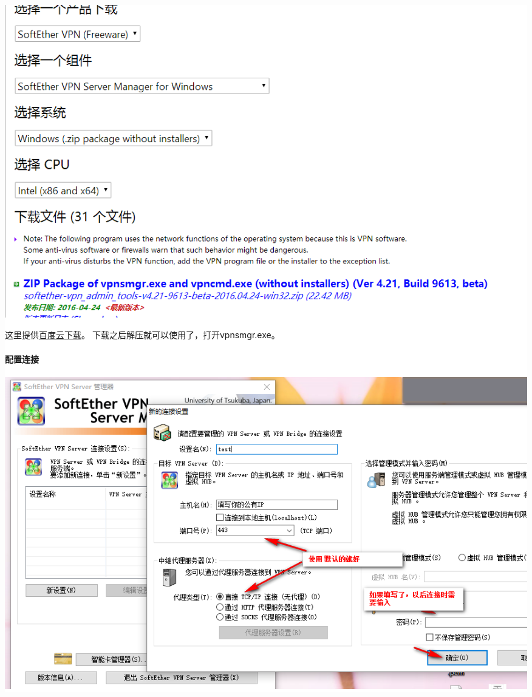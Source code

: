 ![](/img/post/2016-04-25/vpnconfig2.png)

这里提供[百度云下载](http://pan.baidu.com/s/1jH9Vqpo)。 下载之后解压就可以使用了，打开vpnsmgr.exe。

#### 配置连接

![](/img/post/2016-04-25/vpnconfig3.png)
